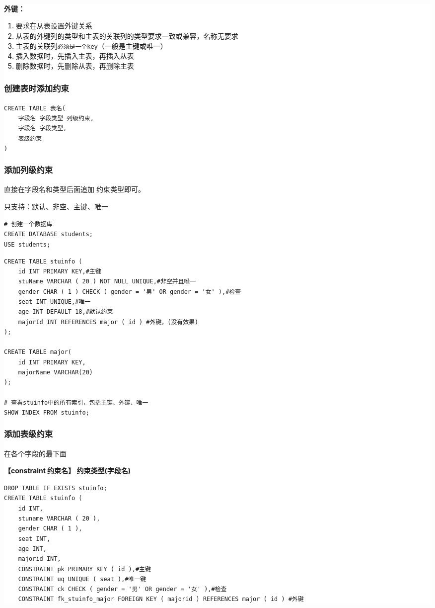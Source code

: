 **外键：**

1. 要求在从表设置外键关系
2. 从表的外键列的类型和主表的关联列的类型要求一致或兼容，名称无要求
3. 主表的关联列`必须是一个key`（一般是主键或唯一）
4. 插入数据时，先插入主表，再插入从表
5. 删除数据时，先删除从表，再删除主表

### 创建表时添加约束

```
CREATE TABLE 表名(
	字段名 字段类型 列级约束,
	字段名 字段类型,
	表级约束
)
```

### 添加列级约束

直接在字段名和类型后面追加 约束类型即可。

只支持：默认、非空、主键、唯一

```mysql
# 创建一个数据库
CREATE DATABASE students;
USE students;
```

``` mysql
CREATE TABLE stuinfo (
	id INT PRIMARY KEY,#主键
	stuName VARCHAR ( 20 ) NOT NULL UNIQUE,#非空并且唯一
	gender CHAR ( 1 ) CHECK ( gender = '男' OR gender = '女' ),#检查
	seat INT UNIQUE,#唯一
	age INT DEFAULT 18,#默认约束
	majorId INT REFERENCES major ( id ) #外键，(没有效果)
);

CREATE TABLE major(
	id INT PRIMARY KEY,
	majorName VARCHAR(20)
);

# 查看stuinfo中的所有索引，包括主键、外键、唯一
SHOW INDEX FROM stuinfo;
```

### 添加表级约束

在各个字段的最下面

**【constraint 约束名】 约束类型(字段名)** 

``` mysql
DROP TABLE IF EXISTS stuinfo;
CREATE TABLE stuinfo (
	id INT,
	stuname VARCHAR ( 20 ),
	gender CHAR ( 1 ),
	seat INT,
	age INT,
	majorid INT,
	CONSTRAINT pk PRIMARY KEY ( id ),#主键
	CONSTRAINT uq UNIQUE ( seat ),#唯一键
	CONSTRAINT ck CHECK ( gender = '男' OR gender = '女' ),#检查
	CONSTRAINT fk_stuinfo_major FOREIGN KEY ( majorid ) REFERENCES major ( id ) #外键
```